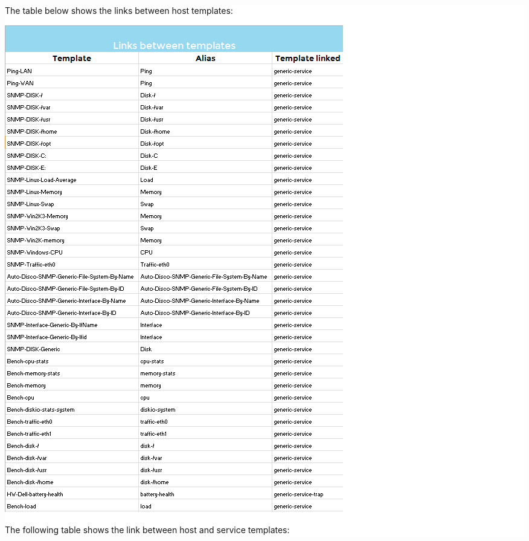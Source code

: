 The table below shows the links between host templates:

![image](../assets/reporting/guide/available-reports/link_between_templates.png)

The following table shows the link between host and service templates:
